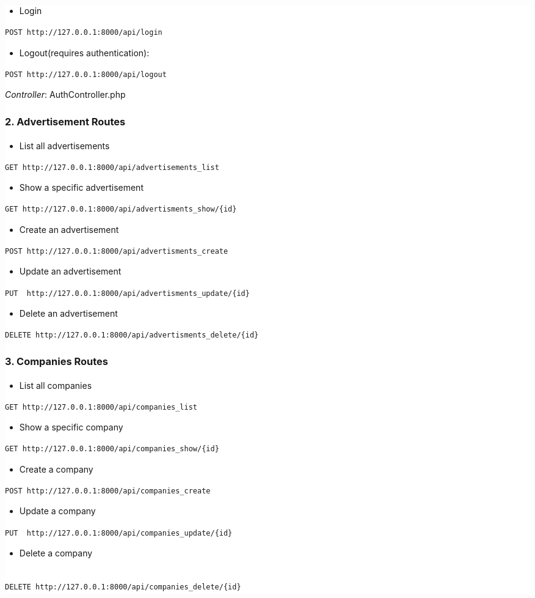 - Login
```bash
POST http://127.0.0.1:8000/api/login
```
- Logout(requires authentication): 
```bash
POST http://127.0.0.1:8000/api/logout
```
*Controller*: AuthController.php

### 2. Advertisement Routes
- List all advertisements

```bash
GET http://127.0.0.1:8000/api/advertisements_list
```

- Show a specific advertisement
```bash
GET http://127.0.0.1:8000/api/advertisments_show/{id}
```

- Create an advertisement
```bash
POST http://127.0.0.1:8000/api/advertisments_create

```

- Update an advertisement
```bash
PUT  http://127.0.0.1:8000/api/advertisments_update/{id}
```
- Delete an advertisement
```bash
DELETE http://127.0.0.1:8000/api/advertisments_delete/{id}
```


### 3. Companies Routes
- List all companies

```bash
GET http://127.0.0.1:8000/api/companies_list
```

- Show a specific company
```bash
GET http://127.0.0.1:8000/api/companies_show/{id}
```

- Create a company
```bash
POST http://127.0.0.1:8000/api/companies_create

```

- Update a company
```bash
PUT  http://127.0.0.1:8000/api/companies_update/{id}
```
- Delete a company
```bash

DELETE http://127.0.0.1:8000/api/companies_delete/{id}
```
